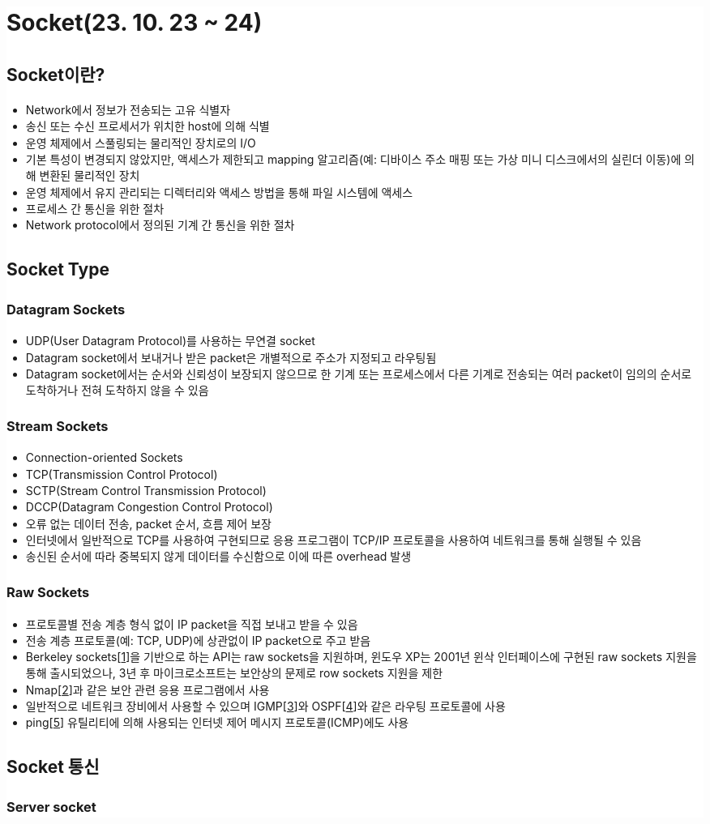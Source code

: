 # Socket(23. 10. 23 ~ 24)

## Socket이란?

- Network에서 정보가 전송되는 고유 식별자
- 송신 또는 수신 프로세서가 위치한 host에 의해 식별
- 운영 체제에서 스풀링되는 물리적인 장치로의 I/O
- 기본 특성이 변경되지 않았지만, 액세스가 제한되고 mapping 알고리즘(예: 디바이스 주소 매핑 또는 가상 미니 디스크에서의 실린더 이동)에 의해 변환된 물리적인 장치
- 운영 체제에서 유지 관리되는 디렉터리와 액세스 방법을 통해 파일 시스템에 액세스
- 프로세스 간 통신을 위한 절차
- Network protocol에서 정의된 기계 간 통신을 위한 절차

## Socket Type

### Datagram Sockets

- UDP(User Datagram Protocol)를 사용하는 무연결 socket
- Datagram socket에서 보내거나 받은 packet은 개별적으로 주소가 지정되고 라우팅됨
- Datagram socket에서는 순서와 신뢰성이 보장되지 않으므로 한 기계 또는 프로세스에서 다른 기계로 전송되는 여러 packet이 임의의 순서로 도착하거나 전혀 도착하지 않을 수 있음

### Stream Sockets

- Connection-oriented Sockets
- TCP(Transmission Control Protocol)
- SCTP(Stream Control Transmission Protocol)
- DCCP(Datagram Congestion Control Protocol)
- 오류 없는 데이터 전송, packet 순서, 흐름 제어 보장
- 인터넷에서 일반적으로 TCP를 사용하여 구현되므로 응용 프로그램이 TCP/IP 프로토콜을 사용하여 네트워크를 통해 실행될 수 있음
- 송신된 순서에 따라 중복되지 않게 데이터를 수신함으로 이에 따른 overhead 발생

### Raw Sockets

- 프로토콜별 전송 계층 형식 없이 IP packet을 직접 보내고 받을 수 있음
- 전송 계층 프로토콜(예: TCP, UDP)에 상관없이 IP packet으로 주고 받음
- Berkeley sockets[[1](https://github.com/nhnacademy-bootcamp/java-network-programming/blob/main/doc/2.Socket_type.adoc#_footnotedef_1)]을 기반으로 하는 API는 raw sockets을 지원하며, 윈도우 XP는 2001년 윈삭 인터페이스에 구현된 raw sockets 지원을 통해 출시되었으나, 3년 후 마이크로소프트는 보안상의 문제로 row sockets 지원을 제한
- Nmap[[2](https://github.com/nhnacademy-bootcamp/java-network-programming/blob/main/doc/2.Socket_type.adoc#_footnotedef_2)]과 같은 보안 관련 응용 프로그램에서 사용
- 일반적으로 네트워크 장비에서 사용할 수 있으며 IGMP[[3](https://github.com/nhnacademy-bootcamp/java-network-programming/blob/main/doc/2.Socket_type.adoc#_footnotedef_3)]와 OSPF[[4](https://github.com/nhnacademy-bootcamp/java-network-programming/blob/main/doc/2.Socket_type.adoc#_footnotedef_4)]와 같은 라우팅 프로토콜에 사용
- ping[[5](https://github.com/nhnacademy-bootcamp/java-network-programming/blob/main/doc/2.Socket_type.adoc#_footnotedef_5)] 유틸리티에 의해 사용되는 인터넷 제어 메시지 프로토콜(ICMP)에도 사용

## Socket 통신

### Server socket
